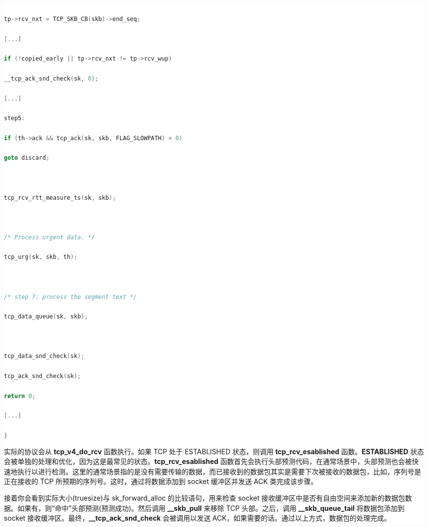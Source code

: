 ```c
 
tp->rcv_nxt = TCP_SKB_CB(skb)->end_seq;
 
[...]
 
if (!copied_early || tp->rcv_nxt != tp->rcv_wup)
 
__tcp_ack_snd_check(sk, 0);
 
[...]
 
step5:
 
if (th->ack && tcp_ack(sk, skb, FLAG_SLOWPATH) < 0)
 
goto discard;
 
 
 
tcp_rcv_rtt_measure_ts(sk, skb);
 
 
 
/* Process urgent data. */
 
tcp_urg(sk, skb, th);
 
 
 
/* step 7: process the segment text */
 
tcp_data_queue(sk, skb);
 
 
 
tcp_data_snd_check(sk);
 
tcp_ack_snd_check(sk);
 
return 0;
 
[...]
 
}
```

实际的协议会从 **tcp_v4_do_rcv** 函数执行。如果 TCP 处于 ESTABLISHED 状态，则调用 **tcp_rcv_esablished** 函数。**ESTABLISHED** 状态会被单独的处理和优化，因为这是最常见的状态。**tcp_rcv_esablished** 函数首先会执行头部预测代码，在通常场景中，头部预测也会被快速地执行以进行检测。这里的通常场景指的是没有需要传输的数据，而已接收到的数据包其实是需要下次被接收的数据包，比如，序列号是正在接收的 TCP 所预期的序列号。这时，通过将数据添加到 socket 缓冲区并发送 ACK 类完成该步骤。

接着你会看到实际大小(truesize)与 sk_forward_alloc 的比较语句，用来检查 socket 接收缓冲区中是否有自由空间来添加新的数据包数据。如果有，则“命中”头部预测(预测成功)。然后调用 **__skb_pull** 来移除 TCP 头部。之后，调用 **__skb_queue_tail** 将数据包添加到 socket 接收缓冲区。最终，**__tcp_ack_snd_check** 会被调用以发送 ACK，如果需要的话。通过以上方式，数据包的处理完成。
